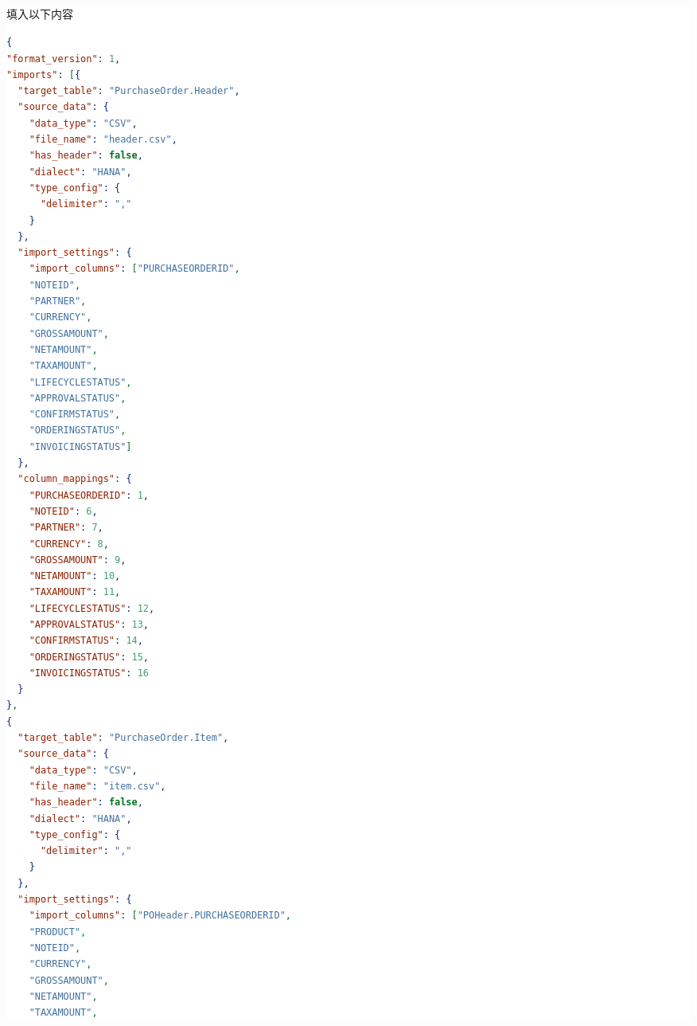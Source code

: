 填入以下内容

```json
{
"format_version": 1,
"imports": [{
  "target_table": "PurchaseOrder.Header",
  "source_data": {
    "data_type": "CSV",
    "file_name": "header.csv",
    "has_header": false,
    "dialect": "HANA",
    "type_config": {
      "delimiter": ","
    }
  },
  "import_settings": {
    "import_columns": ["PURCHASEORDERID",
    "NOTEID",
    "PARTNER",
    "CURRENCY",
    "GROSSAMOUNT",
    "NETAMOUNT",
    "TAXAMOUNT",
    "LIFECYCLESTATUS",
    "APPROVALSTATUS",
    "CONFIRMSTATUS",
    "ORDERINGSTATUS",
    "INVOICINGSTATUS"]
  },
  "column_mappings": {
    "PURCHASEORDERID": 1,
    "NOTEID": 6,
    "PARTNER": 7,
    "CURRENCY": 8,
    "GROSSAMOUNT": 9,
    "NETAMOUNT": 10,
    "TAXAMOUNT": 11,
    "LIFECYCLESTATUS": 12,
    "APPROVALSTATUS": 13,
    "CONFIRMSTATUS": 14,
    "ORDERINGSTATUS": 15,
    "INVOICINGSTATUS": 16
  }
},
{
  "target_table": "PurchaseOrder.Item",
  "source_data": {
    "data_type": "CSV",
    "file_name": "item.csv",
    "has_header": false,
    "dialect": "HANA",
    "type_config": {
      "delimiter": ","
    }
  },
  "import_settings": {
    "import_columns": ["POHeader.PURCHASEORDERID",
    "PRODUCT",
    "NOTEID",
    "CURRENCY",
    "GROSSAMOUNT",
    "NETAMOUNT",
    "TAXAMOUNT",
```